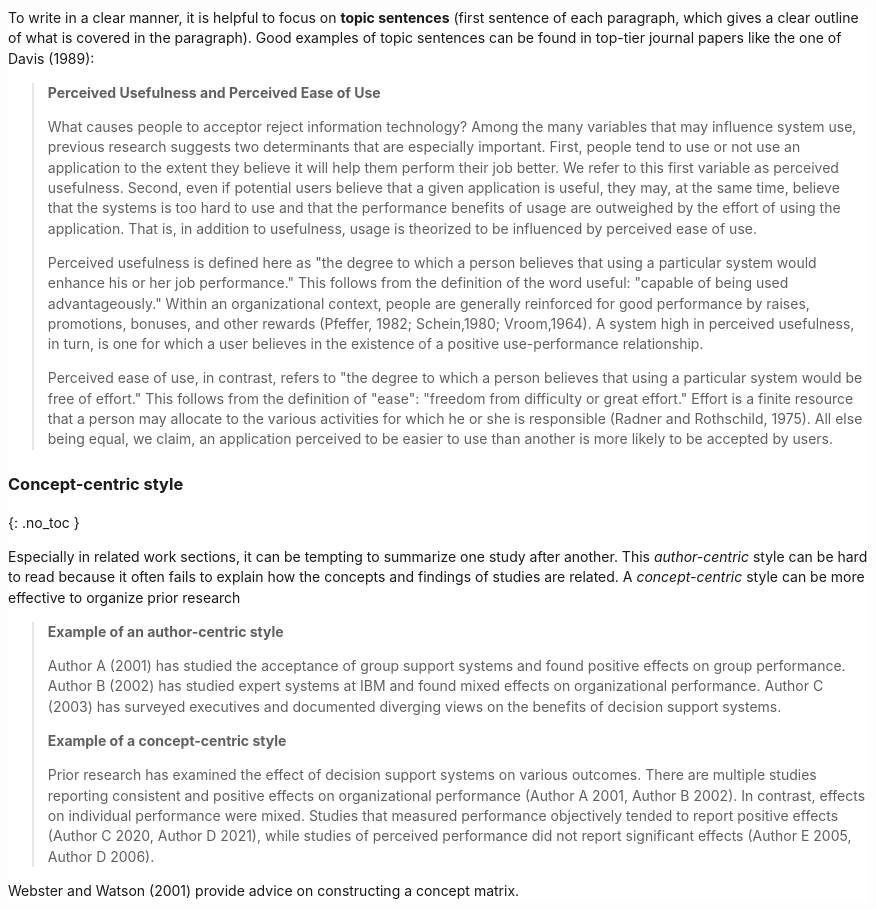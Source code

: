 To write in a clear manner, it is helpful to focus on **topic sentences** (first sentence of each paragraph, which gives a clear outline of what is covered in the paragraph). Good examples of topic sentences can be found in top-tier journal papers like the one of Davis (1989):

> **Perceived Usefulness and Perceived Ease of Use**
> 
> What causes people to acceptor reject information technology? Among the many variables that may influence system use, previous research suggests two determinants that are especially important. First, people tend to use or not use an application to the extent they believe it will help them perform their job better. We refer to this first variable as perceived usefulness. Second, even if potential users believe that a given application is useful, they may, at the same time, believe that the systems is too hard to use and that the performance benefits of usage are outweighed by the effort of using the application. That is, in addition to usefulness, usage is theorized to be influenced by perceived ease of use.
> 
> Perceived usefulness is defined here as "the degree to which a person believes that using a particular system would enhance his or her job performance." This follows from the definition of the word useful: "capable of being used advantageously." Within an organizational context, people are generally reinforced for good performance by raises, promotions, bonuses, and other rewards (Pfeffer, 1982; Schein,1980; Vroom,1964). A system high in perceived usefulness, in turn, is one for which a user believes in the existence of a positive use-performance relationship.
> 
> Perceived ease of use, in contrast, refers to "the degree to which a person believes that using a particular system would be free of effort." This follows from the definition of "ease": "freedom from difficulty or great effort." Effort is a finite resource that a person may allocate to the various activities for which he or she is responsible (Radner and Rothschild, 1975). All else being equal, we claim, an application perceived to be easier to use than another is more likely to be accepted by users.

### Concept-centric style
{: .no_toc }

Especially in related work sections, it can be tempting to summarize one study after another.
This *author-centric* style can be hard to read because it often fails to explain how the concepts and findings of studies are related.
A *concept-centric* style can be more effective to organize prior research

> **Example of an author-centric style**
>
> Author A (2001) has studied the acceptance of group support systems and found positive effects on group performance. Author B (2002) has studied expert systems at IBM and found mixed effects on organizational performance. Author C (2003) has surveyed executives and documented diverging views on the benefits of decision support systems.
>
> **Example of a concept-centric style**
>
> Prior research has examined the effect of decision support systems on various outcomes. There are multiple studies reporting consistent and positive effects on organizational performance (Author A 2001, Author B 2002). In contrast, effects on individual performance were mixed. Studies that measured performance objectively tended to report positive effects (Author C 2020, Author D 2021), while studies of perceived performance did not report significant effects (Author E 2005, Author D 2006). 

Webster and Watson (2001) provide advice on constructing a concept matrix.
